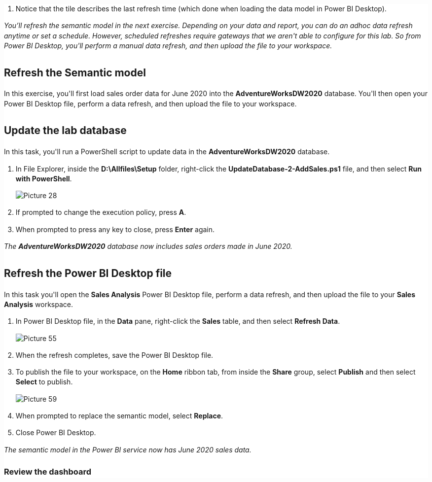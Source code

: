 1. Notice that the tile describes the last refresh time (which done when loading the data model in Power BI Desktop).

*You’ll refresh the semantic model in the next exercise. Depending on your data and report, you can do an adhoc data refresh anytime or set a schedule. However, scheduled refreshes require gateways that we aren't able to configure for this lab. So from Power BI Desktop, you'll perform a manual data refresh, and then upload the file to your workspace.*

## **Refresh the Semantic model**

In this exercise, you'll first load sales order data for June 2020 into the **AdventureWorksDW2020** database. You'll then open your Power BI Desktop file, perform a data refresh, and then upload the file to your workspace.

## **Update the lab database**

In this task, you'll run a PowerShell script to update data in the **AdventureWorksDW2020** database.

1. In File Explorer, inside the **D:\Allfiles\Setup** folder, right-click the **UpdateDatabase-2-AddSales.ps1** file, and then select **Run with PowerShell**.

    ![Picture 28](Linked_image_Files/09-create-power-bi-dashboard_image46.png)

1. If prompted to change the execution policy, press **A**.

1. When prompted to press any key to close, press **Enter** again.

*The **AdventureWorksDW2020** database now includes sales orders made in June 2020.*

## **Refresh the Power BI Desktop file**

In this task you'll open the **Sales Analysis** Power BI Desktop file, perform a data refresh, and then upload the file to your **Sales Analysis** workspace.

1. In Power BI Desktop file, in the **Data** pane, right-click the **Sales** table, and then select **Refresh Data**.

    ![Picture 55](Linked_image_Files/09-create-power-bi-dashboard_image47.png)

1. When the refresh completes, save the Power BI Desktop file.

1. To publish the file to your workspace, on the **Home** ribbon tab, from inside the **Share** group, select **Publish** and then select **Select** to publish.

    ![Picture 59](Linked_image_Files/09-create-power-bi-dashboard_image48.png)

1. When prompted to replace the semantic model, select **Replace**.

1. Close Power BI Desktop.

*The semantic model in the Power BI service now has June 2020 sales data.*

### **Review the dashboard**
